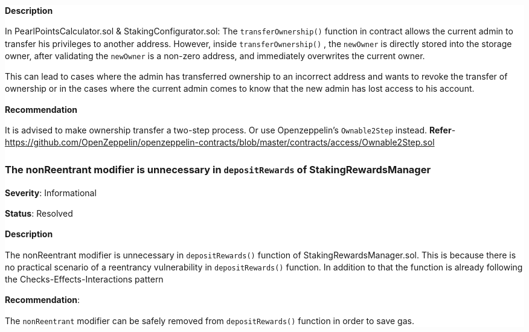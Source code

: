 **Description**

In PearlPointsCalculator.sol & StakingConfigurator.sol: The `transferOwnership()` function in contract allows the current admin to transfer his privileges to another address. However, inside `transferOwnership()` , the `newOwner` is directly stored into the storage owner, after validating the `newOwner` is a non-zero address, and immediately overwrites the current owner. 

This can lead to cases where the admin has transferred ownership to an incorrect address
and wants to revoke the transfer of ownership or in the cases where the current admin comes to know that the new admin has lost access to his account.

**Recommendation** 

It is advised to make ownership transfer a two-step process. Or use Openzeppelin’s `Ownable2Step` instead.
**Refer**- https://github.com/OpenZeppelin/openzeppelin-contracts/blob/master/contracts/access/Ownable2Step.sol 

### The nonReentrant modifier is unnecessary in `depositRewards` of StakingRewardsManager

**Severity**: Informational

**Status**: Resolved

**Description**

The nonReentrant modifier is unnecessary in `depositRewards()` function of StakingRewardsManager.sol.  This is because there is no practical scenario of a reentrancy vulnerability in `depositRewards()` function. In addition to that the function is already following the Checks-Effects-Interactions pattern

**Recommendation**: 

The `nonReentrant` modifier can be safely removed from `depositRewards()` function in order to save gas.
